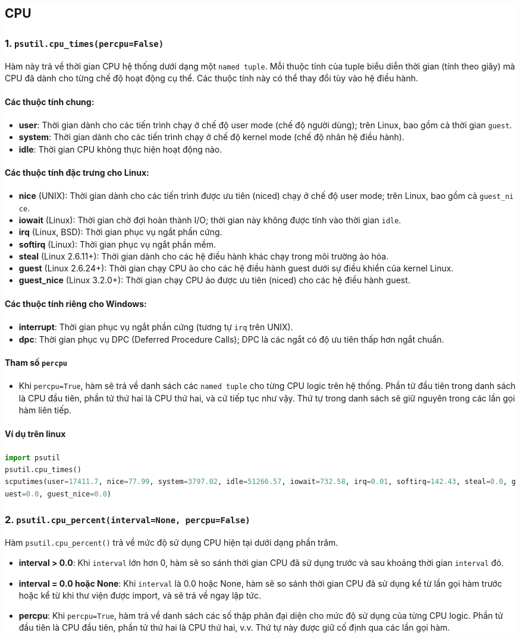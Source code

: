 ## CPU
### 1. `psutil.cpu_times(percpu=False)`
Hàm này trả về thời gian CPU hệ thống dưới dạng một `named tuple`. Mỗi thuộc tính của tuple biểu diễn thời gian (tính theo giây) mà CPU đã dành cho từng chế độ hoạt động cụ thể. Các thuộc tính này có thể thay đổi tùy vào hệ điều hành.
#### Các thuộc tính chung:
- **user**: Thời gian dành cho các tiến trình chạy ở chế độ user mode (chế độ người dùng); trên Linux, bao gồm cả thời gian `guest`.
- **system**: Thời gian dành cho các tiến trình chạy ở chế độ kernel mode (chế độ nhân hệ điều hành).
- **idle**: Thời gian CPU không thực hiện hoạt động nào.
#### Các thuộc tính đặc trưng cho Linux:
- **nice** (UNIX): Thời gian dành cho các tiến trình được ưu tiên (niced) chạy ở chế độ user mode; trên Linux, bao gồm cả `guest_nice`.
- **iowait** (Linux): Thời gian chờ đợi hoàn thành I/O; thời gian này không được tính vào thời gian `idle`.
- **irq** (Linux, BSD): Thời gian phục vụ ngắt phần cứng.
- **softirq** (Linux): Thời gian phục vụ ngắt phần mềm.
- **steal** (Linux 2.6.11+): Thời gian dành cho các hệ điều hành khác chạy trong môi trường ảo hóa.
- **guest** (Linux 2.6.24+): Thời gian chạy CPU ảo cho các hệ điều hành guest dưới sự điều khiển của kernel Linux.
- **guest_nice** (Linux 3.2.0+): Thời gian chạy CPU ảo được ưu tiên (niced) cho các hệ điều hành guest.
#### Các thuộc tính riêng cho Windows:
- **interrupt**: Thời gian phục vụ ngắt phần cứng (tương tự `irq` trên UNIX).
- **dpc**: Thời gian phục vụ DPC (Deferred Procedure Calls); DPC là các ngắt có độ ưu tiên thấp hơn ngắt chuẩn.
#### Tham số `percpu`
- Khi `percpu=True`, hàm sẽ trả về danh sách các `named tuple` cho từng CPU logic trên hệ thống. Phần tử đầu tiên trong danh sách là CPU đầu tiên, phần tử thứ hai là CPU thứ hai, và cứ tiếp tục như vậy. Thứ tự trong danh sách sẽ giữ nguyên trong các lần gọi hàm liên tiếp.
#### Ví dụ trên linux
```python
import psutil
psutil.cpu_times()
scputimes(user=17411.7, nice=77.99, system=3797.02, idle=51266.57, iowait=732.58, irq=0.01, softirq=142.43, steal=0.0, guest=0.0, guest_nice=0.0)
```
### 2. `psutil.cpu_percent(interval=None, percpu=False)`

Hàm `psutil.cpu_percent()` trả về mức độ sử dụng CPU hiện tại dưới dạng phần trăm.

- **interval > 0.0**: Khi `interval` lớn hơn 0, hàm sẽ so sánh thời gian CPU đã sử dụng trước và sau khoảng thời gian `interval` đó.
  
- **interval = 0.0 hoặc None**: Khi `interval` là 0.0 hoặc None, hàm sẽ so sánh thời gian CPU đã sử dụng kể từ lần gọi hàm trước hoặc kể từ khi thư viện được import, và sẽ trả về ngay lập tức.

- **percpu**: Khi `percpu=True`, hàm trả về danh sách các số thập phân đại diện cho mức độ sử dụng của từng CPU logic. Phần tử đầu tiên là CPU đầu tiên, phần tử thứ hai là CPU thứ hai, v.v. Thứ tự này được giữ cố định qua các lần gọi hàm.
